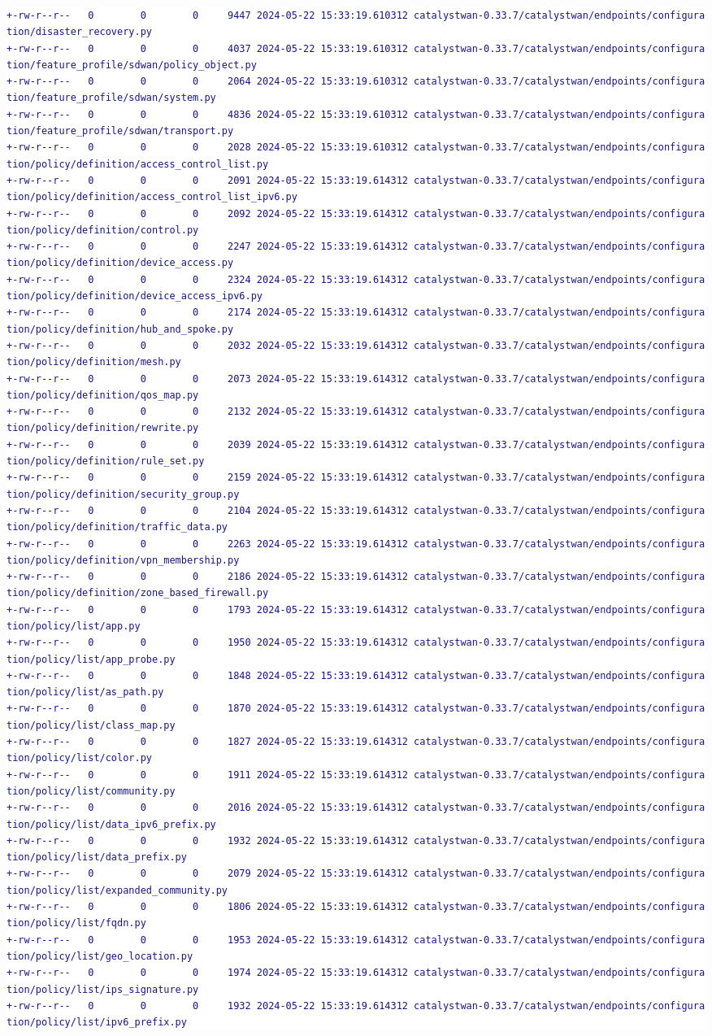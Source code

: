 ```diff
+-rw-r--r--   0        0        0     9447 2024-05-22 15:33:19.610312 catalystwan-0.33.7/catalystwan/endpoints/configuration/disaster_recovery.py
+-rw-r--r--   0        0        0     4037 2024-05-22 15:33:19.610312 catalystwan-0.33.7/catalystwan/endpoints/configuration/feature_profile/sdwan/policy_object.py
+-rw-r--r--   0        0        0     2064 2024-05-22 15:33:19.610312 catalystwan-0.33.7/catalystwan/endpoints/configuration/feature_profile/sdwan/system.py
+-rw-r--r--   0        0        0     4836 2024-05-22 15:33:19.610312 catalystwan-0.33.7/catalystwan/endpoints/configuration/feature_profile/sdwan/transport.py
+-rw-r--r--   0        0        0     2028 2024-05-22 15:33:19.610312 catalystwan-0.33.7/catalystwan/endpoints/configuration/policy/definition/access_control_list.py
+-rw-r--r--   0        0        0     2091 2024-05-22 15:33:19.614312 catalystwan-0.33.7/catalystwan/endpoints/configuration/policy/definition/access_control_list_ipv6.py
+-rw-r--r--   0        0        0     2092 2024-05-22 15:33:19.614312 catalystwan-0.33.7/catalystwan/endpoints/configuration/policy/definition/control.py
+-rw-r--r--   0        0        0     2247 2024-05-22 15:33:19.614312 catalystwan-0.33.7/catalystwan/endpoints/configuration/policy/definition/device_access.py
+-rw-r--r--   0        0        0     2324 2024-05-22 15:33:19.614312 catalystwan-0.33.7/catalystwan/endpoints/configuration/policy/definition/device_access_ipv6.py
+-rw-r--r--   0        0        0     2174 2024-05-22 15:33:19.614312 catalystwan-0.33.7/catalystwan/endpoints/configuration/policy/definition/hub_and_spoke.py
+-rw-r--r--   0        0        0     2032 2024-05-22 15:33:19.614312 catalystwan-0.33.7/catalystwan/endpoints/configuration/policy/definition/mesh.py
+-rw-r--r--   0        0        0     2073 2024-05-22 15:33:19.614312 catalystwan-0.33.7/catalystwan/endpoints/configuration/policy/definition/qos_map.py
+-rw-r--r--   0        0        0     2132 2024-05-22 15:33:19.614312 catalystwan-0.33.7/catalystwan/endpoints/configuration/policy/definition/rewrite.py
+-rw-r--r--   0        0        0     2039 2024-05-22 15:33:19.614312 catalystwan-0.33.7/catalystwan/endpoints/configuration/policy/definition/rule_set.py
+-rw-r--r--   0        0        0     2159 2024-05-22 15:33:19.614312 catalystwan-0.33.7/catalystwan/endpoints/configuration/policy/definition/security_group.py
+-rw-r--r--   0        0        0     2104 2024-05-22 15:33:19.614312 catalystwan-0.33.7/catalystwan/endpoints/configuration/policy/definition/traffic_data.py
+-rw-r--r--   0        0        0     2263 2024-05-22 15:33:19.614312 catalystwan-0.33.7/catalystwan/endpoints/configuration/policy/definition/vpn_membership.py
+-rw-r--r--   0        0        0     2186 2024-05-22 15:33:19.614312 catalystwan-0.33.7/catalystwan/endpoints/configuration/policy/definition/zone_based_firewall.py
+-rw-r--r--   0        0        0     1793 2024-05-22 15:33:19.614312 catalystwan-0.33.7/catalystwan/endpoints/configuration/policy/list/app.py
+-rw-r--r--   0        0        0     1950 2024-05-22 15:33:19.614312 catalystwan-0.33.7/catalystwan/endpoints/configuration/policy/list/app_probe.py
+-rw-r--r--   0        0        0     1848 2024-05-22 15:33:19.614312 catalystwan-0.33.7/catalystwan/endpoints/configuration/policy/list/as_path.py
+-rw-r--r--   0        0        0     1870 2024-05-22 15:33:19.614312 catalystwan-0.33.7/catalystwan/endpoints/configuration/policy/list/class_map.py
+-rw-r--r--   0        0        0     1827 2024-05-22 15:33:19.614312 catalystwan-0.33.7/catalystwan/endpoints/configuration/policy/list/color.py
+-rw-r--r--   0        0        0     1911 2024-05-22 15:33:19.614312 catalystwan-0.33.7/catalystwan/endpoints/configuration/policy/list/community.py
+-rw-r--r--   0        0        0     2016 2024-05-22 15:33:19.614312 catalystwan-0.33.7/catalystwan/endpoints/configuration/policy/list/data_ipv6_prefix.py
+-rw-r--r--   0        0        0     1932 2024-05-22 15:33:19.614312 catalystwan-0.33.7/catalystwan/endpoints/configuration/policy/list/data_prefix.py
+-rw-r--r--   0        0        0     2079 2024-05-22 15:33:19.614312 catalystwan-0.33.7/catalystwan/endpoints/configuration/policy/list/expanded_community.py
+-rw-r--r--   0        0        0     1806 2024-05-22 15:33:19.614312 catalystwan-0.33.7/catalystwan/endpoints/configuration/policy/list/fqdn.py
+-rw-r--r--   0        0        0     1953 2024-05-22 15:33:19.614312 catalystwan-0.33.7/catalystwan/endpoints/configuration/policy/list/geo_location.py
+-rw-r--r--   0        0        0     1974 2024-05-22 15:33:19.614312 catalystwan-0.33.7/catalystwan/endpoints/configuration/policy/list/ips_signature.py
+-rw-r--r--   0        0        0     1932 2024-05-22 15:33:19.614312 catalystwan-0.33.7/catalystwan/endpoints/configuration/policy/list/ipv6_prefix.py
```